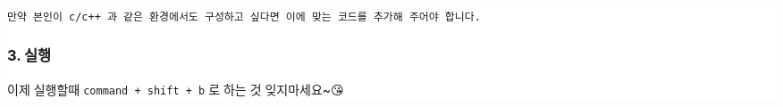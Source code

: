 ~~~

~~~


`만약 본인이 c/c++ 과 같은 환경에서도 구성하고 싶다면 이에 맞는 코드를 추가해 주어야 합니다.`


### 3. 실행

이제 실행할때 `command + shift + b` 로 하는 것 잊지마세요~😘



<iframe src="https://giphy.com/embed/lYv10cDlosFnA0toPb" width="480" height="270" frameBorder="0" class="giphy-embed" allowFullScreen></iframe>
